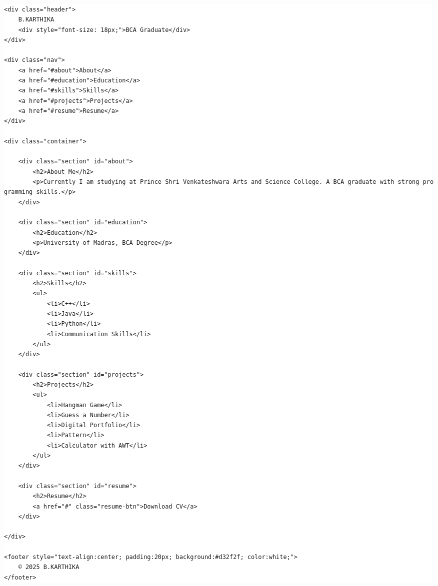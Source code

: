     <div class="header">
        B.KARTHIKA
        <div style="font-size: 18px;">BCA Graduate</div>
    </div>

    <div class="nav">
        <a href="#about">About</a>
        <a href="#education">Education</a>
        <a href="#skills">Skills</a>
        <a href="#projects">Projects</a>
        <a href="#resume">Resume</a>
    </div>

    <div class="container">
        
        <div class="section" id="about">
            <h2>About Me</h2>
            <p>Currently I am studying at Prince Shri Venkateshwara Arts and Science College. A BCA graduate with strong programming skills.</p>
        </div>

        <div class="section" id="education">
            <h2>Education</h2>
            <p>University of Madras, BCA Degree</p>
        </div>

        <div class="section" id="skills">
            <h2>Skills</h2>
            <ul>
                <li>C++</li>
                <li>Java</li>
                <li>Python</li>
                <li>Communication Skills</li>
            </ul>
        </div>

        <div class="section" id="projects">
            <h2>Projects</h2>
            <ul>
                <li>Hangman Game</li>
                <li>Guess a Number</li>
                <li>Digital Portfolio</li>
                <li>Pattern</li>
                <li>Calculator with AWT</li>
            </ul>
        </div>

        <div class="section" id="resume">
            <h2>Resume</h2>
            <a href="#" class="resume-btn">Download CV</a>
        </div>

    </div>

    <footer style="text-align:center; padding:20px; background:#d32f2f; color:white;">
        © 2025 B.KARTHIKA
    </footer>

</body>
</html>
